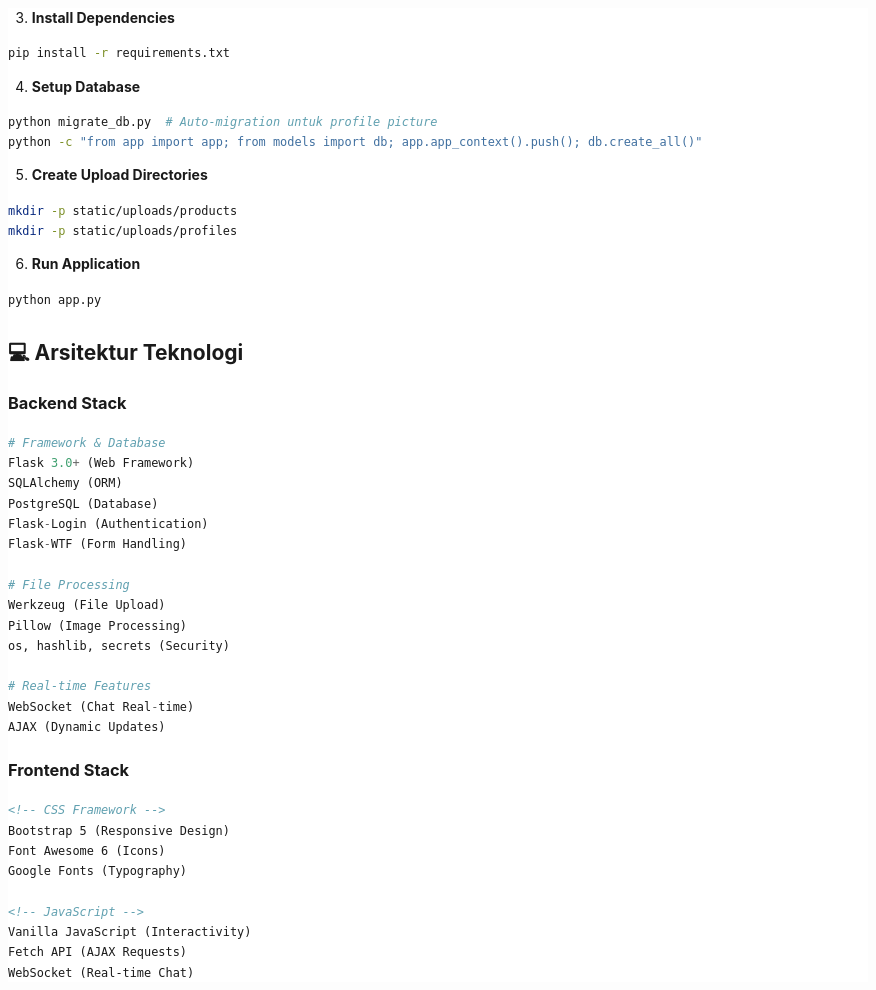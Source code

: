 3. **Install Dependencies**
```bash
pip install -r requirements.txt
```

4. **Setup Database**
```bash
python migrate_db.py  # Auto-migration untuk profile picture
python -c "from app import app; from models import db; app.app_context().push(); db.create_all()"
```

5. **Create Upload Directories**
```bash
mkdir -p static/uploads/products
mkdir -p static/uploads/profiles
```

6. **Run Application**
```bash
python app.py
```

## 💻 Arsitektur Teknologi

### Backend Stack
```python
# Framework & Database
Flask 3.0+ (Web Framework)
SQLAlchemy (ORM)
PostgreSQL (Database)
Flask-Login (Authentication)
Flask-WTF (Form Handling)

# File Processing
Werkzeug (File Upload)
Pillow (Image Processing)
os, hashlib, secrets (Security)

# Real-time Features
WebSocket (Chat Real-time)
AJAX (Dynamic Updates)
```

### Frontend Stack
```html
<!-- CSS Framework -->
Bootstrap 5 (Responsive Design)
Font Awesome 6 (Icons)
Google Fonts (Typography)

<!-- JavaScript -->
Vanilla JavaScript (Interactivity)
Fetch API (AJAX Requests)
WebSocket (Real-time Chat)
```
